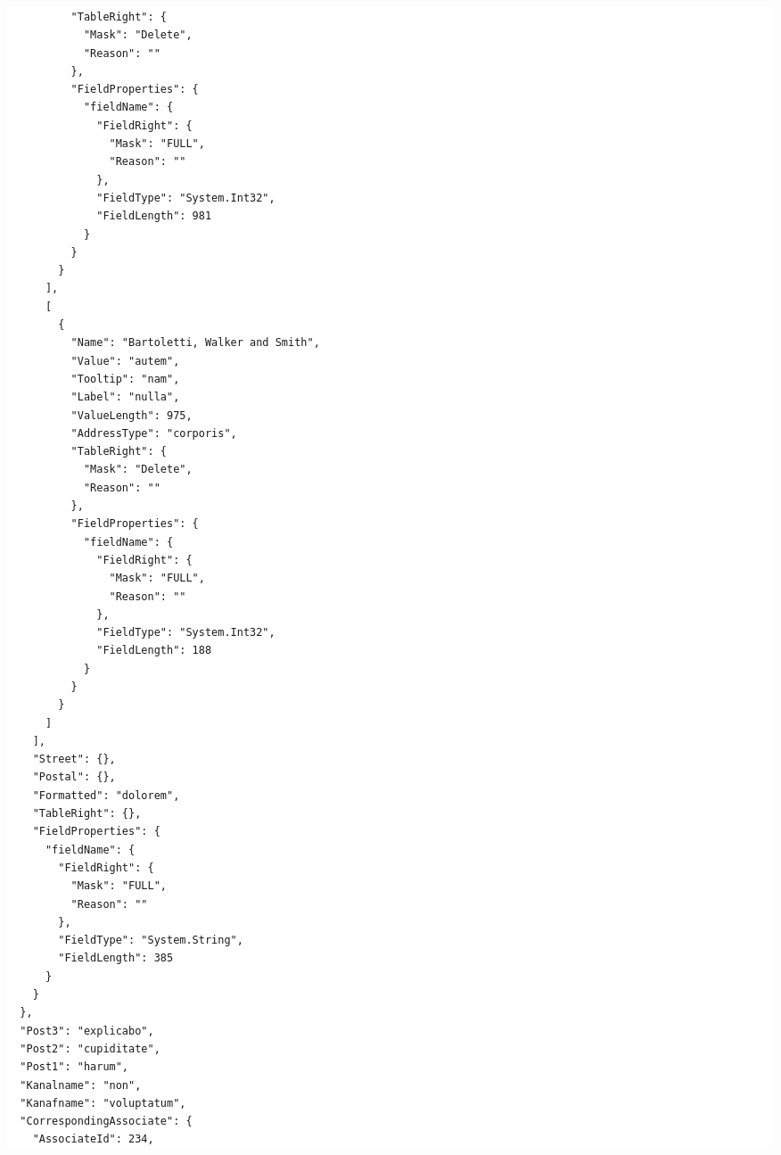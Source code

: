 ```http_
          "TableRight": {
            "Mask": "Delete",
            "Reason": ""
          },
          "FieldProperties": {
            "fieldName": {
              "FieldRight": {
                "Mask": "FULL",
                "Reason": ""
              },
              "FieldType": "System.Int32",
              "FieldLength": 981
            }
          }
        }
      ],
      [
        {
          "Name": "Bartoletti, Walker and Smith",
          "Value": "autem",
          "Tooltip": "nam",
          "Label": "nulla",
          "ValueLength": 975,
          "AddressType": "corporis",
          "TableRight": {
            "Mask": "Delete",
            "Reason": ""
          },
          "FieldProperties": {
            "fieldName": {
              "FieldRight": {
                "Mask": "FULL",
                "Reason": ""
              },
              "FieldType": "System.Int32",
              "FieldLength": 188
            }
          }
        }
      ]
    ],
    "Street": {},
    "Postal": {},
    "Formatted": "dolorem",
    "TableRight": {},
    "FieldProperties": {
      "fieldName": {
        "FieldRight": {
          "Mask": "FULL",
          "Reason": ""
        },
        "FieldType": "System.String",
        "FieldLength": 385
      }
    }
  },
  "Post3": "explicabo",
  "Post2": "cupiditate",
  "Post1": "harum",
  "Kanalname": "non",
  "Kanafname": "voluptatum",
  "CorrespondingAssociate": {
    "AssociateId": 234,
```